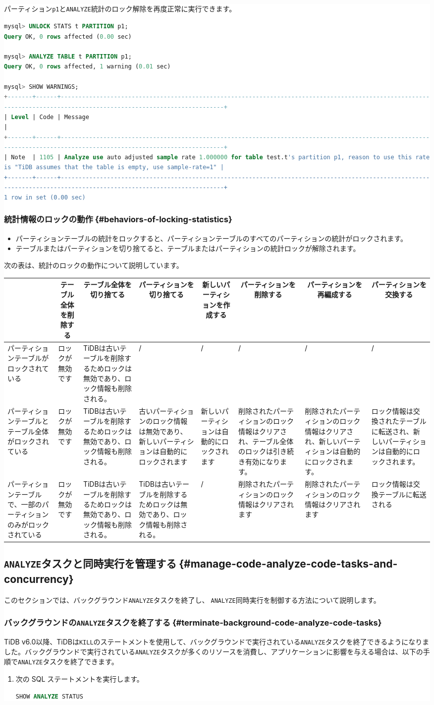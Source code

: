 パーティション`p1`と`ANALYZE`統計のロック解除を再度正常に実行できます。

```sql
mysql> UNLOCK STATS t PARTITION p1;
Query OK, 0 rows affected (0.00 sec)

mysql> ANALYZE TABLE t PARTITION p1;
Query OK, 0 rows affected, 1 warning (0.01 sec)

mysql> SHOW WARNINGS;
+-------+------+----------------------------------------------------------------------------------------------------------------------------------------------------------------------+
| Level | Code | Message                                                                                                                                                              |
+-------+------+----------------------------------------------------------------------------------------------------------------------------------------------------------------------+
| Note  | 1105 | Analyze use auto adjusted sample rate 1.000000 for table test.t's partition p1, reason to use this rate is "TiDB assumes that the table is empty, use sample-rate=1" |
+-------+------+----------------------------------------------------------------------------------------------------------------------------------------------------------------------+
1 row in set (0.00 sec)
```

### 統計情報のロックの動作 {#behaviors-of-locking-statistics}

-   パーティションテーブルの統計をロックすると、パーティションテーブルのすべてのパーティションの統計がロックされます。
-   テーブルまたはパーティションを切り捨てると、テーブルまたはパーティションの統計ロックが解除されます。

次の表は、統計のロックの動作について説明しています。

|                                    | テーブル全体を削除する | テーブル全体を切り捨てる                             | パーティションを切り捨てる                                | 新しいパーティションを作成する        | パーティションを削除する                                     | パーティションを再編成する                                    | パーティションを交換する                                 |
| ---------------------------------- | ----------- | ---------------------------------------- | -------------------------------------------- | ---------------------- | ------------------------------------------------ | ------------------------------------------------ | -------------------------------------------- |
| パーティションテーブルがロックされている               | ロックが無効です    | TiDBは古いテーブルを削除するためロックは無効であり、ロック情報も削除される。 | /                                            | /                      | /                                                | /                                                | /                                            |
| パーティションテーブルとテーブル全体がロックされている        | ロックが無効です    | TiDBは古いテーブルを削除するためロックは無効であり、ロック情報も削除される。 | 古いパーティションのロック情報は無効であり、新しいパーティションは自動的にロックされます | 新しいパーティションは自動的にロックされます | 削除されたパーティションのロック情報はクリアされ、テーブル全体のロックは引き続き有効になります。 | 削除されたパーティションのロック情報はクリアされ、新しいパーティションは自動的にロックされます。 | ロック情報は交換されたテーブルに転送され、新しいパーティションは自動的にロックされます。 |
| パーティションテーブルで、一部のパーティションのみがロックされている | ロックが無効です    | TiDBは古いテーブルを削除するためロックは無効であり、ロック情報も削除される。 | TiDBは古いテーブルを削除するためロックは無効であり、ロック情報も削除される。     | /                      | 削除されたパーティションのロック情報はクリアされます                       | 削除されたパーティションのロック情報はクリアされます                       | ロック情報は交換テーブルに転送される                           |

## <code>ANALYZE</code>タスクと同時実行を管理する {#manage-code-analyze-code-tasks-and-concurrency}

このセクションでは、バックグラウンド`ANALYZE`タスクを終了し、 `ANALYZE`同時実行を制御する方法について説明します。

### バックグラウンドの<code>ANALYZE</code>タスクを終了する {#terminate-background-code-analyze-code-tasks}

TiDB v6.0以降、TiDBは`KILL`のステートメントを使用して、バックグラウンドで実行されている`ANALYZE`タスクを終了できるようになりました。バックグラウンドで実行されている`ANALYZE`タスクが多くのリソースを消費し、アプリケーションに影響を与える場合は、以下の手順で`ANALYZE`タスクを終了できます。

1.  次の SQL ステートメントを実行します。

    ```sql
    SHOW ANALYZE STATUS
    ```
